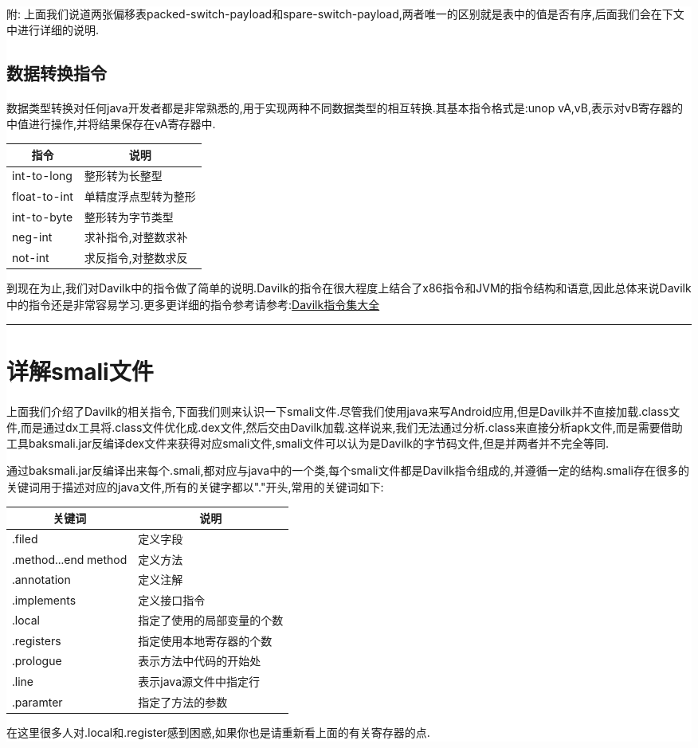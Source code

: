 附:
上面我们说道两张偏移表packed-switch-payload和spare-switch-payload,两者唯一的区别就是表中的值是否有序,后面我们会在下文中进行详细的说明.

## 数据转换指令

数据类型转换对任何java开发者都是非常熟悉的,用于实现两种不同数据类型的相互转换.其基本指令格式是:unop vA,vB,表示对vB寄存器的中值进行操作,并将结果保存在vA寄存器中.

| 指令         | 说明                 |
| ------------ | -------------------- |
| int-to-long  | 整形转为长整型       |
| float-to-int | 单精度浮点型转为整形 |
| int-to-byte  | 整形转为字节类型     |
| neg-int      | 求补指令,对整数求补  |
| not-int      | 求反指令,对整数求反  |

到现在为止,我们对Davilk中的指令做了简单的说明.Davilk的指令在很大程度上结合了x86指令和JVM的指令结构和语意,因此总体来说Davilk中的指令还是非常容易学习.更多更详细的指令参考请参考:[Davilk指令集大全](https://link.jianshu.com/?t=http://pallergabor.uw.hu/androidblog/dalvik_opcodes.html)

------

# 详解smali文件

上面我们介绍了Davilk的相关指令,下面我们则来认识一下smali文件.尽管我们使用java来写Android应用,但是Davilk并不直接加载.class文件,而是通过dx工具将.class文件优化成.dex文件,然后交由Davilk加载.这样说来,我们无法通过分析.class来直接分析apk文件,而是需要借助工具baksmali.jar反编译dex文件来获得对应smali文件,smali文件可以认为是Davilk的字节码文件,但是并两者并不完全等同.

通过baksmali.jar反编译出来每个.smali,都对应与java中的一个类,每个smali文件都是Davilk指令组成的,并遵循一定的结构.smali存在很多的关键词用于描述对应的java文件,所有的关键字都以"."开头,常用的关键词如下:

| 关键词               | 说明                       |
| -------------------- | -------------------------- |
| .filed               | 定义字段                   |
| .method...end method | 定义方法                   |
| .annotation          | 定义注解                   |
| .implements          | 定义接口指令               |
| .local               | 指定了使用的局部变量的个数 |
| .registers           | 指定使用本地寄存器的个数   |
| .prologue            | 表示方法中代码的开始处     |
| .line                | 表示java源文件中指定行     |
| .paramter            | 指定了方法的参数           |

在这里很多人对.local和.register感到困惑,如果你也是请重新看上面的有关寄存器的点.
